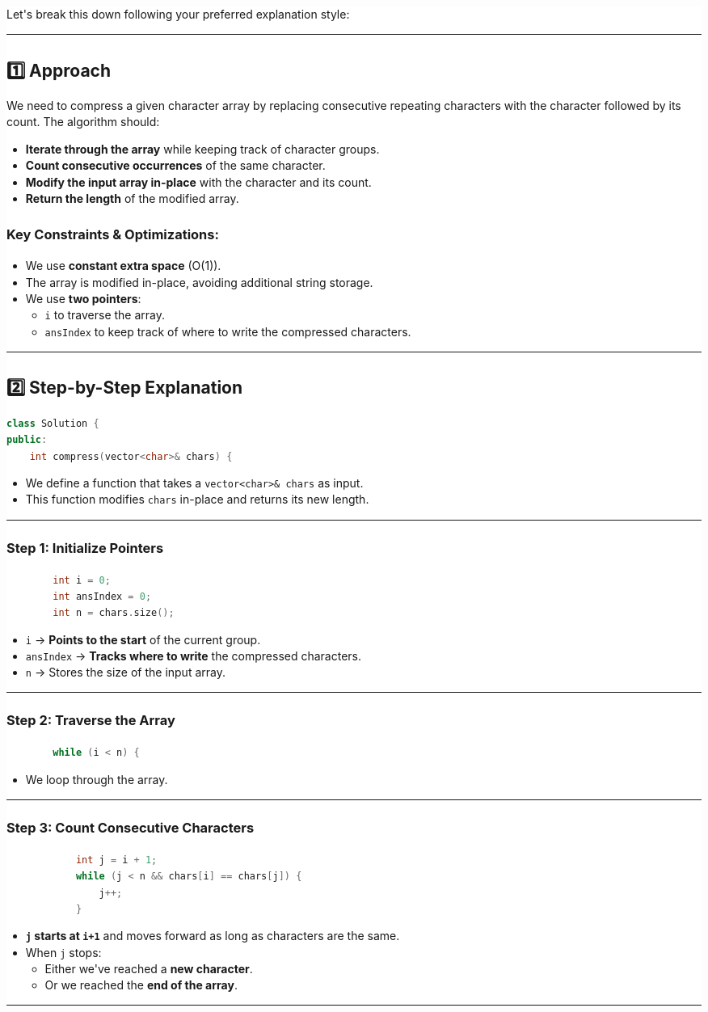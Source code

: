 Let's break this down following your preferred explanation style:  

---

## **1️⃣ Approach**
We need to compress a given character array by replacing consecutive repeating characters with the character followed by its count. The algorithm should:
- **Iterate through the array** while keeping track of character groups.
- **Count consecutive occurrences** of the same character.
- **Modify the input array in-place** with the character and its count.
- **Return the length** of the modified array.

### **Key Constraints & Optimizations:**
- We use **constant extra space** (O(1)).
- The array is modified in-place, avoiding additional string storage.
- We use **two pointers**:  
  - `i` to traverse the array.
  - `ansIndex` to keep track of where to write the compressed characters.

---

## **2️⃣ Step-by-Step Explanation**
```cpp
class Solution {
public:
    int compress(vector<char>& chars) {
```
- We define a function that takes a `vector<char>& chars` as input.  
- This function modifies `chars` in-place and returns its new length.

---
### **Step 1: Initialize Pointers**
```cpp
        int i = 0;
        int ansIndex = 0;
        int n = chars.size();
```
- `i` → **Points to the start** of the current group.
- `ansIndex` → **Tracks where to write** the compressed characters.
- `n` → Stores the size of the input array.

---
### **Step 2: Traverse the Array**
```cpp
        while (i < n) {
```
- We loop through the array.

---
### **Step 3: Count Consecutive Characters**
```cpp
            int j = i + 1;
            while (j < n && chars[i] == chars[j]) {
                j++;
            }
```
- **`j` starts at `i+1`** and moves forward as long as characters are the same.
- When `j` stops:
  - Either we've reached a **new character**.
  - Or we reached the **end of the array**.

---